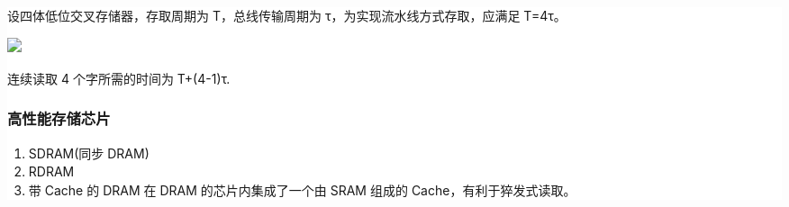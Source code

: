 设四体低位交叉存储器，存取周期为 T，总线传输周期为 τ，为实现流水线方式存取，应满足 T=4τ。

![](../static/G9l2bSxnhog6iAxfPMFchklvnYb.png)

连续读取 4 个字所需的时间为 T+(4-1)τ.

### 高性能存储芯片

1. SDRAM(同步 DRAM)
2. RDRAM
3. 带 Cache 的 DRAM
   在 DRAM 的芯片内集成了一个由 SRAM 组成的 Cache，有利于猝发式读取。
